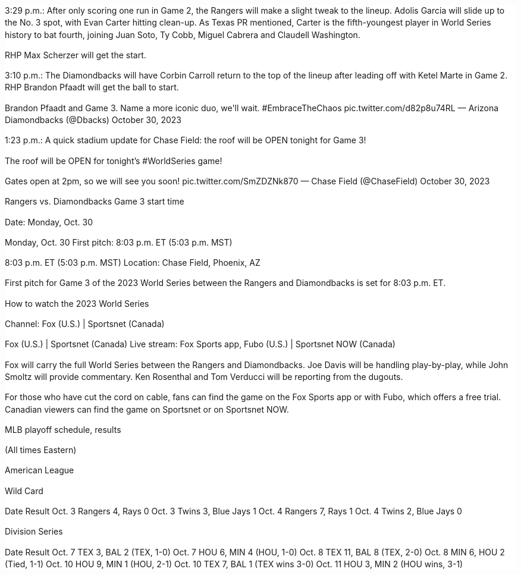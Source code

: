3:29 p.m.: After only scoring one run in Game 2, the Rangers will make a slight tweak to the lineup. Adolis Garcia will slide up to the No. 3 spot, with Evan Carter hitting clean-up. As Texas PR mentioned, Carter is the fifth-youngest player in World Series history to bat fourth, joining Juan Soto, Ty Cobb, Miguel Cabrera and Claudell Washington.

RHP Max Scherzer will get the start.

3:10 p.m.: The Diamondbacks will have Corbin Carroll return to the top of the lineup after leading off with Ketel Marte in Game 2. RHP Brandon Pfaadt will get the ball to start.

Brandon Pfaadt and Game 3. Name a more iconic duo, we'll wait. #EmbraceTheChaos pic.twitter.com/d82p8u74RL — Arizona Diamondbacks (@Dbacks) October 30, 2023

1:23 p.m.: A quick stadium update for Chase Field: the roof will be OPEN tonight for Game 3!

The roof will be OPEN for tonight’s #WorldSeries game!



Gates open at 2pm, so we will see you soon! pic.twitter.com/SmZDZNk870 — Chase Field (@ChaseField) October 30, 2023

Rangers vs. Diamondbacks Game 3 start time

Date: Monday, Oct. 30

Monday, Oct. 30 First pitch: 8:03 p.m. ET (5:03 p.m. MST)

8:03 p.m. ET (5:03 p.m. MST) Location: Chase Field, Phoenix, AZ

First pitch for Game 3 of the 2023 World Series between the Rangers and Diamondbacks is set for 8:03 p.m. ET.

How to watch the 2023 World Series

Channel: Fox (U.S.) | Sportsnet (Canada)

Fox (U.S.) | Sportsnet (Canada) Live stream: Fox Sports app, Fubo (U.S.) | Sportsnet NOW (Canada)

Fox will carry the full World Series between the Rangers and Diamondbacks. Joe Davis will be handling play-by-play, while John Smoltz will provide commentary. Ken Rosenthal and Tom Verducci will be reporting from the dugouts.

For those who have cut the cord on cable, fans can find the game on the Fox Sports app or with Fubo, which offers a free trial. Canadian viewers can find the game on Sportsnet or on Sportsnet NOW.

MLB playoff schedule, results

(All times Eastern)

American League

Wild Card

Date Result Oct. 3 Rangers 4, Rays 0 Oct. 3 Twins 3, Blue Jays 1 Oct. 4 Rangers 7, Rays 1 Oct. 4 Twins 2, Blue Jays 0

Division Series

Date Result Oct. 7 TEX 3, BAL 2 (TEX, 1-0) Oct. 7 HOU 6, MIN 4 (HOU, 1-0) Oct. 8 TEX 11, BAL 8 (TEX, 2-0) Oct. 8 MIN 6, HOU 2 (Tied, 1-1) Oct. 10 HOU 9, MIN 1 (HOU, 2-1) Oct. 10 TEX 7, BAL 1 (TEX wins 3-0) Oct. 11 HOU 3, MIN 2 (HOU wins, 3-1)
